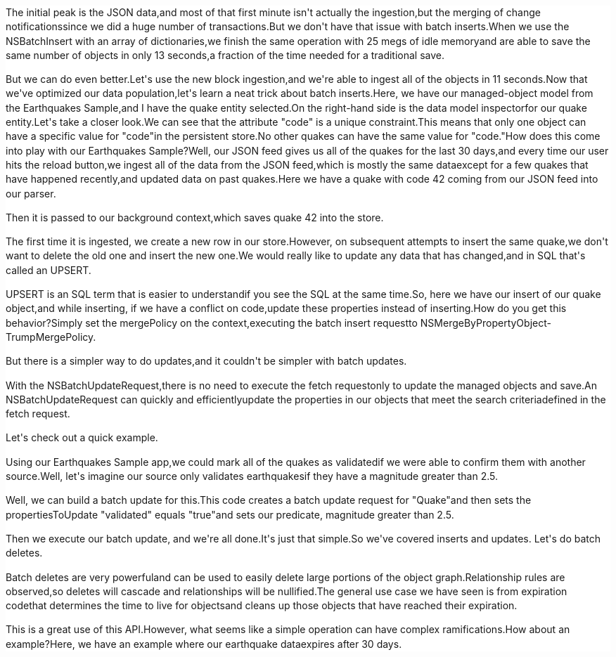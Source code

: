 The initial peak is the JSON data,and most of that first minute isn't actually the ingestion,but the merging of change notificationssince we did a huge number of transactions.But we don't have that issue with batch inserts.When we use the NSBatchInsert with an array of dictionaries,we finish the same operation with 25 megs of idle memoryand are able to save the same number of objects in only 13 seconds,a fraction of the time needed for a traditional save.

But we can do even better.Let's use the new block ingestion,and we're able to ingest all of the objects in 11 seconds.Now that we've optimized our data population,let's learn a neat trick about batch inserts.Here, we have our managed-object model from the Earthquakes Sample,and I have the quake entity selected.On the right-hand side is the data model inspectorfor our quake entity.Let's take a closer look.We can see that the attribute "code" is a unique constraint.This means that only one object can have a specific value for "code"in the persistent store.No other quakes can have the same value for "code."How does this come into play with our Earthquakes Sample?Well, our JSON feed gives us all of the quakes for the last 30 days,and every time our user hits the reload button,we ingest all of the data from the JSON feed,which is mostly the same dataexcept for a few quakes that have happened recently,and updated data on past quakes.Here we have a quake with code 42 coming from our JSON feed into our parser.

Then it is passed to our background context,which saves quake 42 into the store.

The first time it is ingested, we create a new row in our store.However, on subsequent attempts to insert the same quake,we don't want to delete the old one and insert the new one.We would really like to update any data that has changed,and in SQL that's called an UPSERT.

UPSERT is an SQL term that is easier to understandif you see the SQL at the same time.So, here we have our insert of our quake object,and while inserting, if we have a conflict on code,update these properties instead of inserting.How do you get this behavior?Simply set the mergePolicy on the context,executing the batch insert requestto NSMergeByPropertyObject- TrumpMergePolicy.

But there is a simpler way to do updates,and it couldn't be simpler with batch updates.

With the NSBatchUpdateRequest,there is no need to execute the fetch requestonly to update the managed objects and save.An NSBatchUpdateRequest can quickly and efficientlyupdate the properties in our objects that meet the search criteriadefined in the fetch request.

Let's check out a quick example.

Using our Earthquakes Sample app,we could mark all of the quakes as validatedif we were able to confirm them with another source.Well, let's imagine our source only validates earthquakesif they have a magnitude greater than 2.5.

Well, we can build a batch update for this.This code creates a batch update request for "Quake"and then sets the propertiesToUpdate "validated" equals "true"and sets our predicate, magnitude greater than 2.5.

Then we execute our batch update, and we're all done.It's just that simple.So we've covered inserts and updates. Let's do batch deletes.

Batch deletes are very powerfuland can be used to easily delete large portions of the object graph.Relationship rules are observed,so deletes will cascade and relationships will be nullified.The general use case we have seen is from expiration codethat determines the time to live for objectsand cleans up those objects that have reached their expiration.

This is a great use of this API.However, what seems like a simple operation can have complex ramifications.How about an example?Here, we have an example where our earthquake dataexpires after 30 days.

